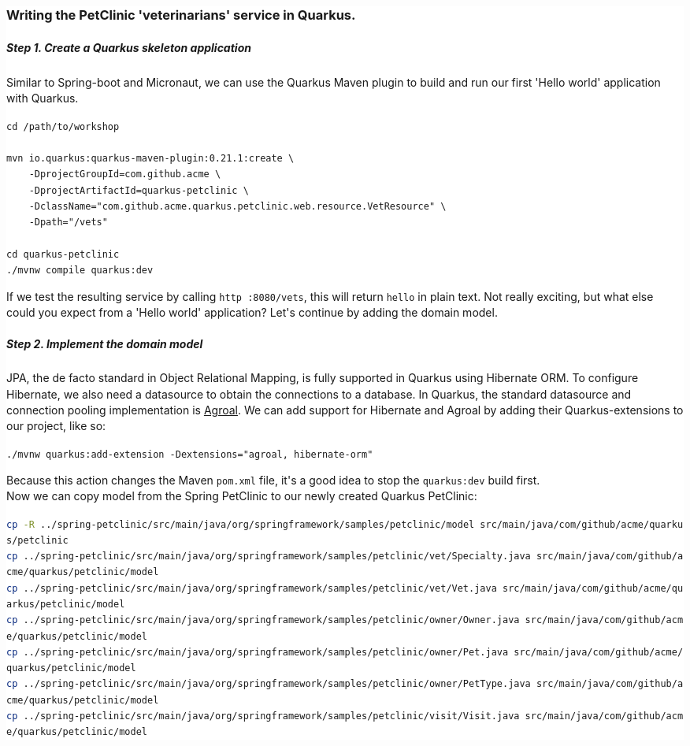 
### Writing the PetClinic 'veterinarians' service in Quarkus.
 
##### Step 1. Create a Quarkus skeleton application
Similar to Spring-boot and Micronaut, we can use the Quarkus Maven plugin to build and run our first 'Hello world' 
application with Quarkus.       
       
```shell script
cd /path/to/workshop

mvn io.quarkus:quarkus-maven-plugin:0.21.1:create \
    -DprojectGroupId=com.github.acme \
    -DprojectArtifactId=quarkus-petclinic \
    -DclassName="com.github.acme.quarkus.petclinic.web.resource.VetResource" \
    -Dpath="/vets"

cd quarkus-petclinic
./mvnw compile quarkus:dev
```

If we test the resulting service by calling `http :8080/vets`, this will return `hello` in plain text.
Not really exciting, but what else could you expect from a 'Hello world' application? 
Let's continue by adding the domain model.    

 
##### Step 2. Implement the domain model 
JPA, the de facto standard in Object Relational Mapping, is fully supported in Quarkus using Hibernate ORM. 
To configure Hibernate, we also need a datasource to obtain the connections to a database. In Quarkus, the 
standard datasource and connection pooling implementation is [Agroal](https://agroal.github.io/).
We can add support for Hibernate and Agroal by adding their Quarkus-extensions to our project, like so:

```shell script
./mvnw quarkus:add-extension -Dextensions="agroal, hibernate-orm"
```

Because this action changes the Maven `pom.xml` file, it's a good idea to stop the `quarkus:dev` build first.  
Now we can copy model from the Spring PetClinic to our newly created Quarkus PetClinic: 

```bash
cp -R ../spring-petclinic/src/main/java/org/springframework/samples/petclinic/model src/main/java/com/github/acme/quarkus/petclinic
cp ../spring-petclinic/src/main/java/org/springframework/samples/petclinic/vet/Specialty.java src/main/java/com/github/acme/quarkus/petclinic/model
cp ../spring-petclinic/src/main/java/org/springframework/samples/petclinic/vet/Vet.java src/main/java/com/github/acme/quarkus/petclinic/model
cp ../spring-petclinic/src/main/java/org/springframework/samples/petclinic/owner/Owner.java src/main/java/com/github/acme/quarkus/petclinic/model
cp ../spring-petclinic/src/main/java/org/springframework/samples/petclinic/owner/Pet.java src/main/java/com/github/acme/quarkus/petclinic/model
cp ../spring-petclinic/src/main/java/org/springframework/samples/petclinic/owner/PetType.java src/main/java/com/github/acme/quarkus/petclinic/model
cp ../spring-petclinic/src/main/java/org/springframework/samples/petclinic/visit/Visit.java src/main/java/com/github/acme/quarkus/petclinic/model
```

